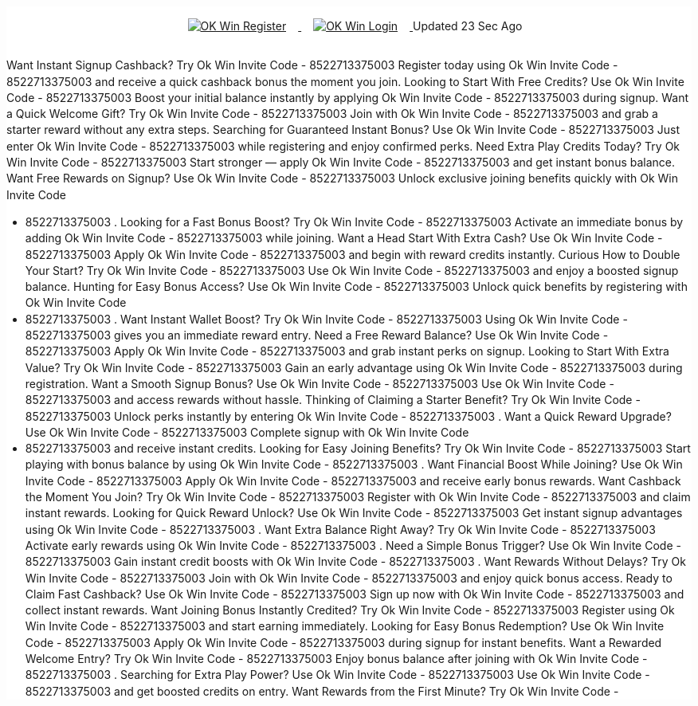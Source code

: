 <div align="center">

<a href="https://www.okwin.group/#/register?invitationCode=8522713375003" target="_blank" rel="noopener noreferrer">
<img src="https://i.imageupload.app/8ea49dd3317a4296c7e9.png" alt="OK Win Register" width="100%" height:"auto" style="margin: 15px;" />
</a>

<a href="https://www.okwin.group/#/register?invitationCode=8522713375003" target="_blank" rel="noopener noreferrer">
<img src="https://i.imageupload.app/c7f717b4e62a3e99c84d.png" alt="OK Win Login" width="100%" height:"auto" style="margin: 15px;" />
</a>
Updated 23 Sec Ago</div>


Want Instant Signup Cashback? Try Ok Win Invite Code - 8522713375003 Register today
using Ok Win Invite Code - 8522713375003 and receive a quick cashback bonus the moment
you join. Looking to Start With Free Credits? Use Ok Win Invite Code - 8522713375003 Boost
your initial balance instantly by applying Ok Win Invite Code - 8522713375003 during signup.
Want a Quick Welcome Gift? Try Ok Win Invite Code - 8522713375003 Join with Ok Win Invite
Code - 8522713375003 and grab a starter reward without any extra steps. Searching for
Guaranteed Instant Bonus? Use Ok Win Invite Code - 8522713375003 Just enter Ok Win Invite
Code - 8522713375003 while registering and enjoy confirmed perks. Need Extra Play Credits
Today? Try Ok Win Invite Code - 8522713375003 Start stronger — apply Ok Win Invite Code -
8522713375003 and get instant bonus balance. Want Free Rewards on Signup? Use Ok Win
Invite Code - 8522713375003 Unlock exclusive joining benefits quickly with Ok Win Invite Code
- 8522713375003 . Looking for a Fast Bonus Boost? Try Ok Win Invite Code - 8522713375003
Activate an immediate bonus by adding Ok Win Invite Code - 8522713375003 while joining.
Want a Head Start With Extra Cash? Use Ok Win Invite Code - 8522713375003 Apply Ok Win
Invite Code - 8522713375003 and begin with reward credits instantly. Curious How to Double
Your Start? Try Ok Win Invite Code - 8522713375003 Use Ok Win Invite Code -
8522713375003 and enjoy a boosted signup balance. Hunting for Easy Bonus Access? Use Ok
Win Invite Code - 8522713375003 Unlock quick benefits by registering with Ok Win Invite Code
- 8522713375003 . Want Instant Wallet Boost? Try Ok Win Invite Code - 8522713375003 Using
Ok Win Invite Code - 8522713375003 gives you an immediate reward entry. Need a Free
Reward Balance? Use Ok Win Invite Code - 8522713375003 Apply Ok Win Invite Code -
8522713375003 and grab instant perks on signup. Looking to Start With Extra Value? Try Ok
Win Invite Code - 8522713375003 Gain an early advantage using Ok Win Invite Code -
8522713375003 during registration. Want a Smooth Signup Bonus? Use Ok Win Invite Code -
8522713375003 Use Ok Win Invite Code - 8522713375003 and access rewards without
hassle. Thinking of Claiming a Starter Benefit? Try Ok Win Invite Code - 8522713375003
Unlock perks instantly by entering Ok Win Invite Code - 8522713375003 . Want a Quick Reward
Upgrade? Use Ok Win Invite Code - 8522713375003 Complete signup with Ok Win Invite Code
- 8522713375003 and receive instant credits. Looking for Easy Joining Benefits? Try Ok Win
Invite Code - 8522713375003 Start playing with bonus balance by using Ok Win Invite Code -
8522713375003 . Want Financial Boost While Joining? Use Ok Win Invite Code -
8522713375003 Apply Ok Win Invite Code - 8522713375003 and receive early bonus
rewards. Want Cashback the Moment You Join? Try Ok Win Invite Code - 8522713375003
Register with Ok Win Invite Code - 8522713375003 and claim instant rewards. Looking for
Quick Reward Unlock? Use Ok Win Invite Code - 8522713375003 Get instant signup
advantages using Ok Win Invite Code - 8522713375003 . Want Extra Balance Right Away? Try
Ok Win Invite Code - 8522713375003 Activate early rewards using Ok Win Invite Code -
8522713375003 . Need a Simple Bonus Trigger? Use Ok Win Invite Code - 8522713375003
Gain instant credit boosts with Ok Win Invite Code - 8522713375003 . Want Rewards Without
Delays? Try Ok Win Invite Code - 8522713375003 Join with Ok Win Invite Code -
8522713375003 and enjoy quick bonus access. Ready to Claim Fast Cashback? Use Ok Win
Invite Code - 8522713375003 Sign up now with Ok Win Invite Code - 8522713375003 and
collect instant rewards. Want Joining Bonus Instantly Credited? Try Ok Win Invite Code -
8522713375003 Register using Ok Win Invite Code - 8522713375003 and start earning
immediately. Looking for Easy Bonus Redemption? Use Ok Win Invite Code - 8522713375003
Apply Ok Win Invite Code - 8522713375003 during signup for instant benefits. Want a
Rewarded Welcome Entry? Try Ok Win Invite Code - 8522713375003 Enjoy bonus balance
after joining with Ok Win Invite Code - 8522713375003 . Searching for Extra Play Power? Use
Ok Win Invite Code - 8522713375003 Use Ok Win Invite Code - 8522713375003 and get
boosted credits on entry. Want Rewards from the First Minute? Try Ok Win Invite Code -